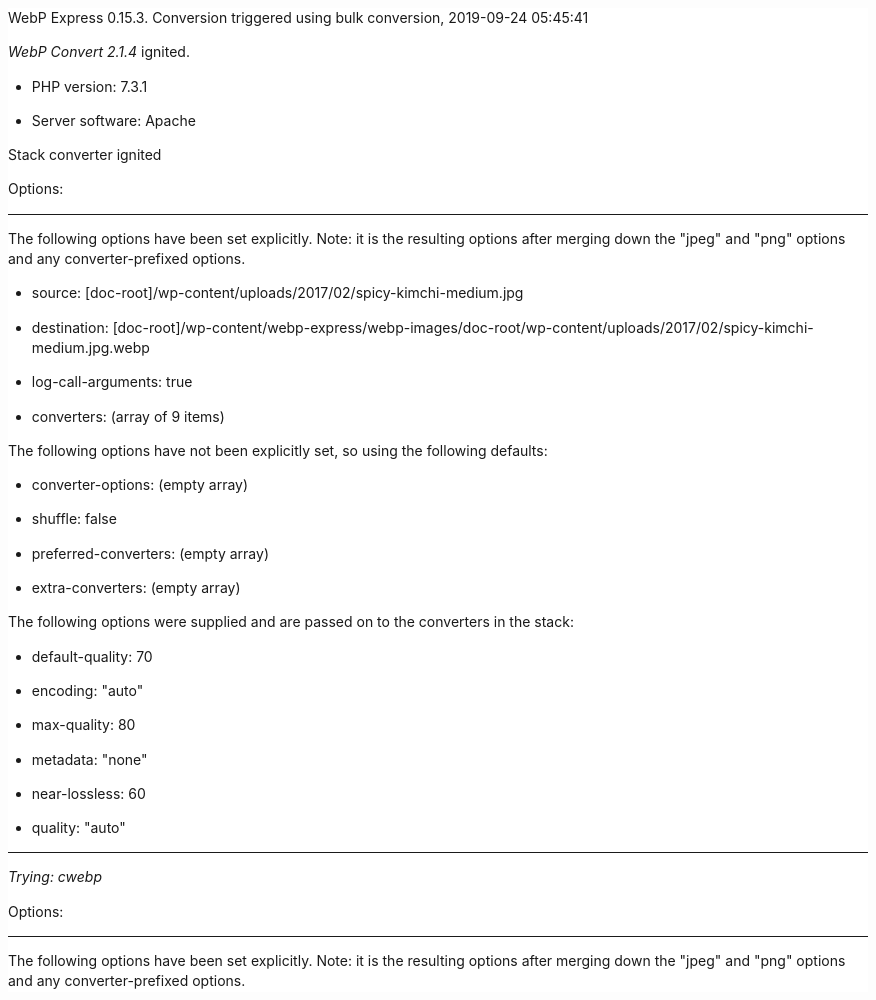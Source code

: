 WebP Express 0.15.3. Conversion triggered using bulk conversion, 2019-09-24 05:45:41


*WebP Convert 2.1.4*  ignited.

- PHP version: 7.3.1

- Server software: Apache


Stack converter ignited


Options:

------------

The following options have been set explicitly. Note: it is the resulting options after merging down the "jpeg" and "png" options and any converter-prefixed options.

- source: [doc-root]/wp-content/uploads/2017/02/spicy-kimchi-medium.jpg

- destination: [doc-root]/wp-content/webp-express/webp-images/doc-root/wp-content/uploads/2017/02/spicy-kimchi-medium.jpg.webp

- log-call-arguments: true

- converters: (array of 9 items)


The following options have not been explicitly set, so using the following defaults:

- converter-options: (empty array)

- shuffle: false

- preferred-converters: (empty array)

- extra-converters: (empty array)


The following options were supplied and are passed on to the converters in the stack:

- default-quality: 70

- encoding: "auto"

- max-quality: 80

- metadata: "none"

- near-lossless: 60

- quality: "auto"

------------



*Trying: cwebp* 


Options:

------------

The following options have been set explicitly. Note: it is the resulting options after merging down the "jpeg" and "png" options and any converter-prefixed options.
